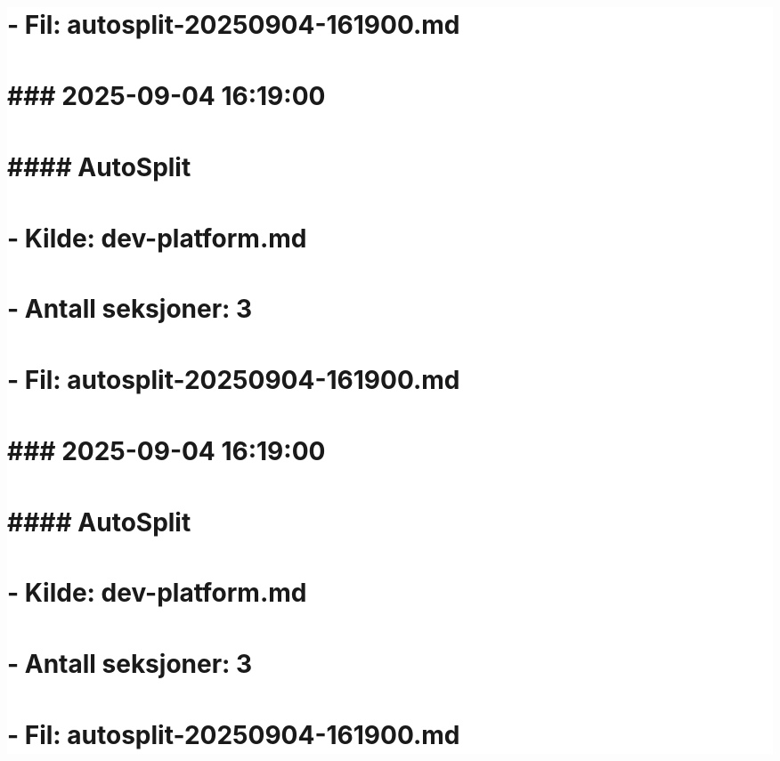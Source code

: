 # \- Fil: autosplit-20250904-161900.md

#

#

#

#

# \### 2025-09-04 16:19:00

# \#### AutoSplit

# \- Kilde: dev-platform.md

# \- Antall seksjoner: 3

# \- Fil: autosplit-20250904-161900.md

#

#

#

#

# \### 2025-09-04 16:19:00

# \#### AutoSplit

# \- Kilde: dev-platform.md

# \- Antall seksjoner: 3

# \- Fil: autosplit-20250904-161900.md

#

#

#
